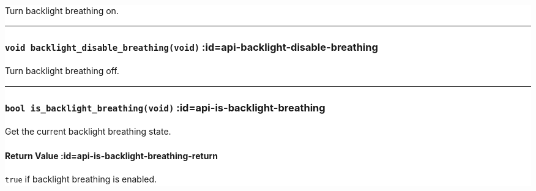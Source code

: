 Turn backlight breathing on.

---

### `void backlight_disable_breathing(void)` :id=api-backlight-disable-breathing

Turn backlight breathing off.

---

### `bool is_backlight_breathing(void)` :id=api-is-backlight-breathing

Get the current backlight breathing state.

#### Return Value :id=api-is-backlight-breathing-return

`true` if backlight breathing is enabled.
